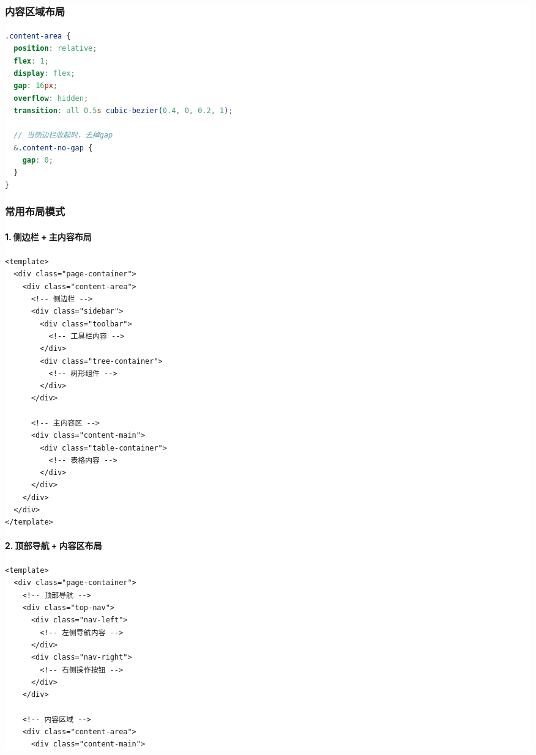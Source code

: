 ### 内容区域布局

```scss
.content-area {
  position: relative;
  flex: 1;
  display: flex;
  gap: 16px;
  overflow: hidden;
  transition: all 0.5s cubic-bezier(0.4, 0, 0.2, 1);
  
  // 当侧边栏收起时，去掉gap
  &.content-no-gap {
    gap: 0;
  }
}
```

### 常用布局模式

#### 1. 侧边栏 + 主内容布局

```vue
<template>
  <div class="page-container">
    <div class="content-area">
      <!-- 侧边栏 -->
      <div class="sidebar">
        <div class="toolbar">
          <!-- 工具栏内容 -->
        </div>
        <div class="tree-container">
          <!-- 树形组件 -->
        </div>
      </div>
      
      <!-- 主内容区 -->
      <div class="content-main">
        <div class="table-container">
          <!-- 表格内容 -->
        </div>
      </div>
    </div>
  </div>
</template>
```

#### 2. 顶部导航 + 内容区布局

```vue
<template>
  <div class="page-container">
    <!-- 顶部导航 -->
    <div class="top-nav">
      <div class="nav-left">
        <!-- 左侧导航内容 -->
      </div>
      <div class="nav-right">
        <!-- 右侧操作按钮 -->
      </div>
    </div>
    
    <!-- 内容区域 -->
    <div class="content-area">
      <div class="content-main">
```